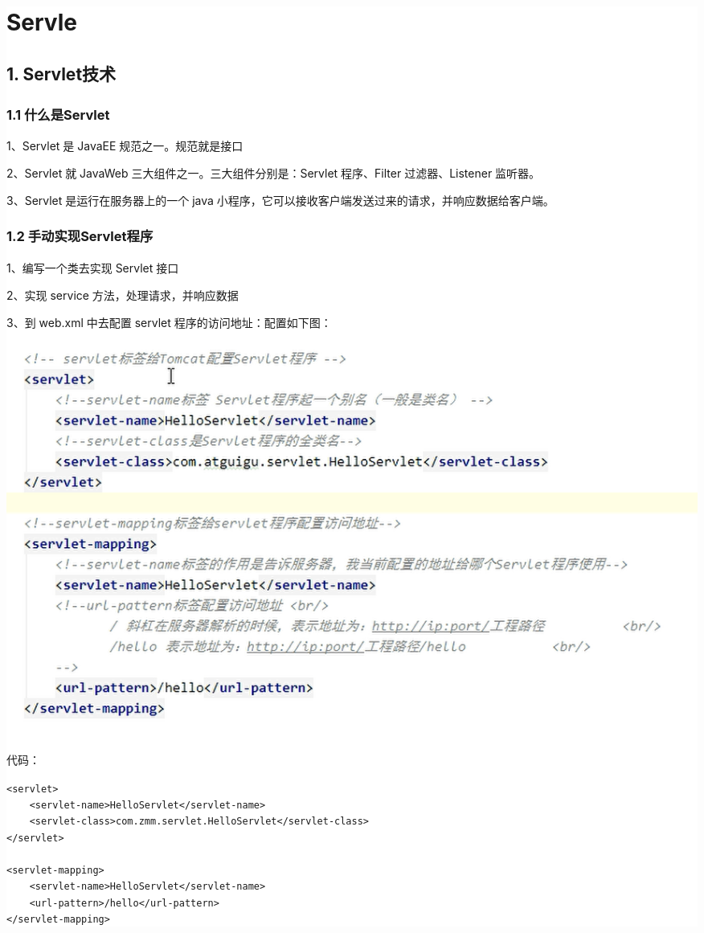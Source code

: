 



# Servle

## 1. Servlet技术

### 1.1 什么是Servlet

1、Servlet 是 JavaEE 规范之一。规范就是接口 

2、Servlet 就 JavaWeb 三大组件之一。三大组件分别是：Servlet 程序、Filter 过滤器、Listener 监听器。 

3、Servlet 是运行在服务器上的一个 java 小程序，它可以接收客户端发送过来的请求，并响应数据给客户端。

### 1.2 手动实现Servlet程序

1、编写一个类去实现 Servlet 接口 

2、实现 service 方法，处理请求，并响应数据 

3、到 web.xml 中去配置 servlet 程序的访问地址：配置如下图：

![image-20210723183439857](Servlet.assets/image-20210723183439857.png)

代码：

```
<servlet>
    <servlet-name>HelloServlet</servlet-name>
    <servlet-class>com.zmm.servlet.HelloServlet</servlet-class>
</servlet>

<servlet-mapping>
    <servlet-name>HelloServlet</servlet-name>
    <url-pattern>/hello</url-pattern>
</servlet-mapping>
```
